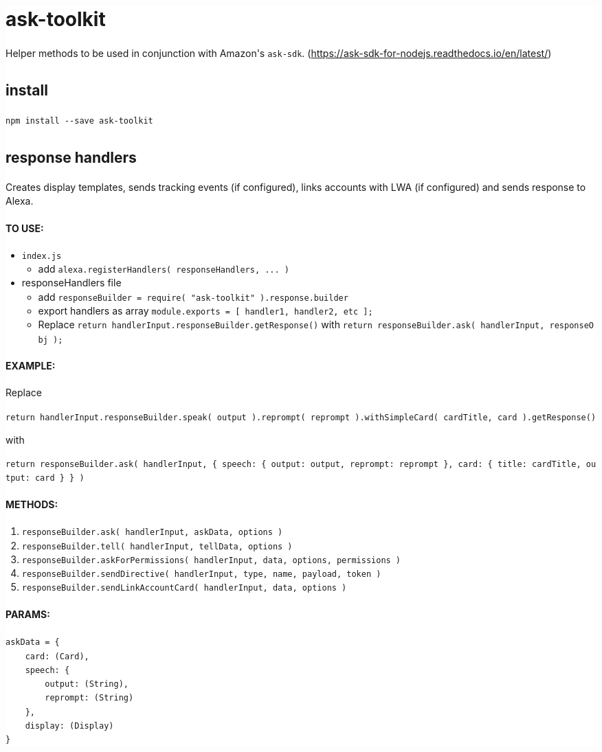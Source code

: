 # ask-toolkit

Helper methods to be used in conjunction with Amazon's `ask-sdk`. (https://ask-sdk-for-nodejs.readthedocs.io/en/latest/)

## install
`npm install --save ask-toolkit`

## response handlers
Creates display templates, sends tracking events (if configured), links accounts with LWA (if configured) and sends response to Alexa.
 
 #### TO USE:
 * `index.js`
    * add `alexa.registerHandlers( responseHandlers, ... )`
 * responseHandlers file
    * add `responseBuilder = require( "ask-toolkit" ).response.builder`
    * export handlers as array `module.exports = [ handler1, handler2, etc ];`
    * Replace `return handlerInput.responseBuilder.getResponse()` with `return responseBuilder.ask( handlerInput, responseObj );` 
 
 #### EXAMPLE:
 Replace 
 ```
 return handlerInput.responseBuilder.speak( output ).reprompt( reprompt ).withSimpleCard( cardTitle, card ).getResponse()
 ``` 

with  

 ```
 return responseBuilder.ask( handlerInput, { speech: { output: output, reprompt: reprompt }, card: { title: cardTitle, output: card } } )
 ```
 
 #### METHODS:
 1) `responseBuilder.ask( handlerInput, askData, options )`
 2) `responseBuilder.tell( handlerInput, tellData, options )`
 3) `responseBuilder.askForPermissions( handlerInput, data, options, permissions )`
 4) `responseBuilder.sendDirective( handlerInput, type, name, payload, token )`
 5) `responseBuilder.sendLinkAccountCard( handlerInput, data, options )`
 
 #### PARAMS:
 ```
 askData = {
     card: (Card),
     speech: {
         output: (String),
         reprompt: (String)
     },
     display: (Display)
 }
 ```
 